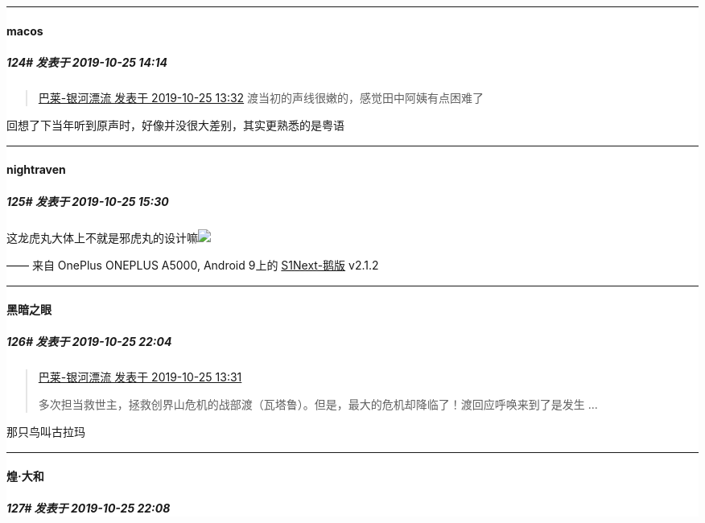 




*****

####  macos  
##### 124#       发表于 2019-10-25 14:14



<blockquote><a href="httphttps://bbs.saraba1st.com/2b/forum.php?mod=redirect&amp;goto=findpost&amp;pid=45305565&amp;ptid=1785314" target="_blank">巴莱-银河漂流 发表于 2019-10-25 13:32</a>
渡当初的声线很嫩的，感觉田中阿姨有点困难了</blockquote>
回想了下当年听到原声时，好像并没很大差别，其实更熟悉的是粤语







*****

####  nightraven  
##### 125#       发表于 2019-10-25 15:30




这龙虎丸大体上不就是邪虎丸的设计嘛<img src="https://static.saraba1st.com/image/smiley/face2017/003.png" referrerpolicy="no-referrer">

—— 来自 OnePlus ONEPLUS A5000, Android 9上的 [S1Next-鹅版](https://github.com/ykrank/S1-Next/releases) v2.1.2







*****

####  黑暗之眼  
##### 126#       发表于 2019-10-25 22:04



<blockquote><a href="httphttps://bbs.saraba1st.com/2b/forum.php?mod=redirect&amp;goto=findpost&amp;pid=45305555&amp;ptid=1785314" target="_blank">巴莱-银河漂流 发表于 2019-10-25 13:31</a>

多次担当救世主，拯救创界山危机的战部渡（瓦塔鲁）。但是，最大的危机却降临了！渡回应呼唤来到了是发生 ...</blockquote>
那只鸟叫古拉玛







*****

####  煌·大和  
##### 127#       发表于 2019-10-25 22:08
